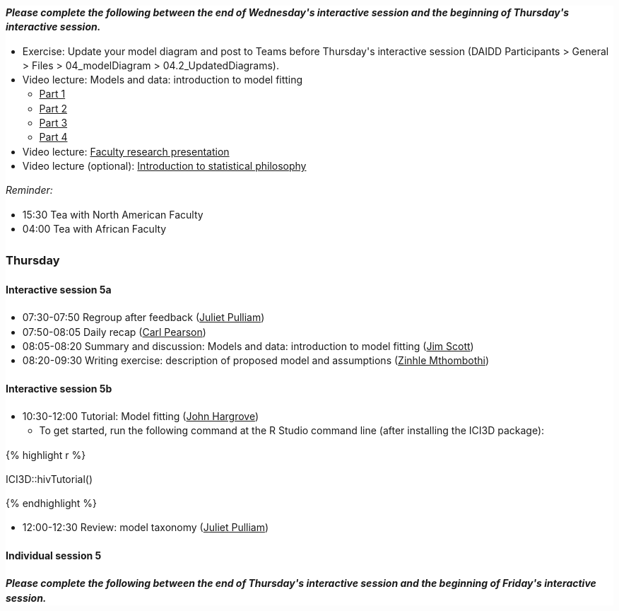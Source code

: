**_Please complete the following between the end of Wednesday's interactive session and the beginning of Thursday's interactive session._**

- Exercise: Update your model diagram and post to Teams before Thursday's interactive session (DAIDD Participants > General > Files > 04_modelDiagram > 04.2_UpdatedDiagrams).
- Video lecture: Models and data: introduction to model fitting
    - [Part 1](https://youtu.be/VMHLBrTpoS0)
    - [Part 2](https://youtu.be/ApxGWFyFUsU)
    - [Part 3](https://youtu.be/iUEf8rhAScQ)
    - [Part 4](https://youtu.be/On98jk6Wq4I)
- Video lecture: [Faculty research presentation](https://youtu.be/L1qalfZfwEo)
- Video lecture (optional): [Introduction to statistical philosophy](https://youtu.be/2V8Ss1oGwZw)

_Reminder:_

- 15:30 Tea with North American Faculty
- 04:00 Tea with African Faculty

### Thursday

#### Interactive session 5a


- 07:30-07:50 Regroup after feedback ([Juliet Pulliam]({{site.subdomainurl}}/team/pulliam/))
- 07:50-08:05 Daily recap ([Carl Pearson]({{site.subdomainurl}}/team/pearson/))
- 08:05-08:20 Summary and discussion: Models and data: introduction to model fitting ([Jim Scott]({{site.subdomainurl}}/team/scott/))
- 08:20-09:30 Writing exercise: description of proposed model and assumptions ([Zinhle Mthombothi]({{site.subdomainurl}}/team/mthombothi/))

#### Interactive session 5b

- 10:30-12:00 Tutorial: Model fitting ([John Hargrove]({{site.subdomainurl}}/team/hargrove/))
  - To get started, run the following command at the R Studio command line (after installing the ICI3D package):

<div class="row">
<div class="col-lg-1">
</div>
<div class="col-lg-10">
{% highlight r %}

ICI3D::hivTutorial()

{% endhighlight %}
</div>
<div class="col-lg-1">
</div>
</div>

- 12:00-12:30 Review: model taxonomy ([Juliet Pulliam]({{site.subdomainurl}}/team/pulliam/))

#### Individual session 5

**_Please complete the following between the end of Thursday's interactive session and the beginning of Friday's interactive session._**
